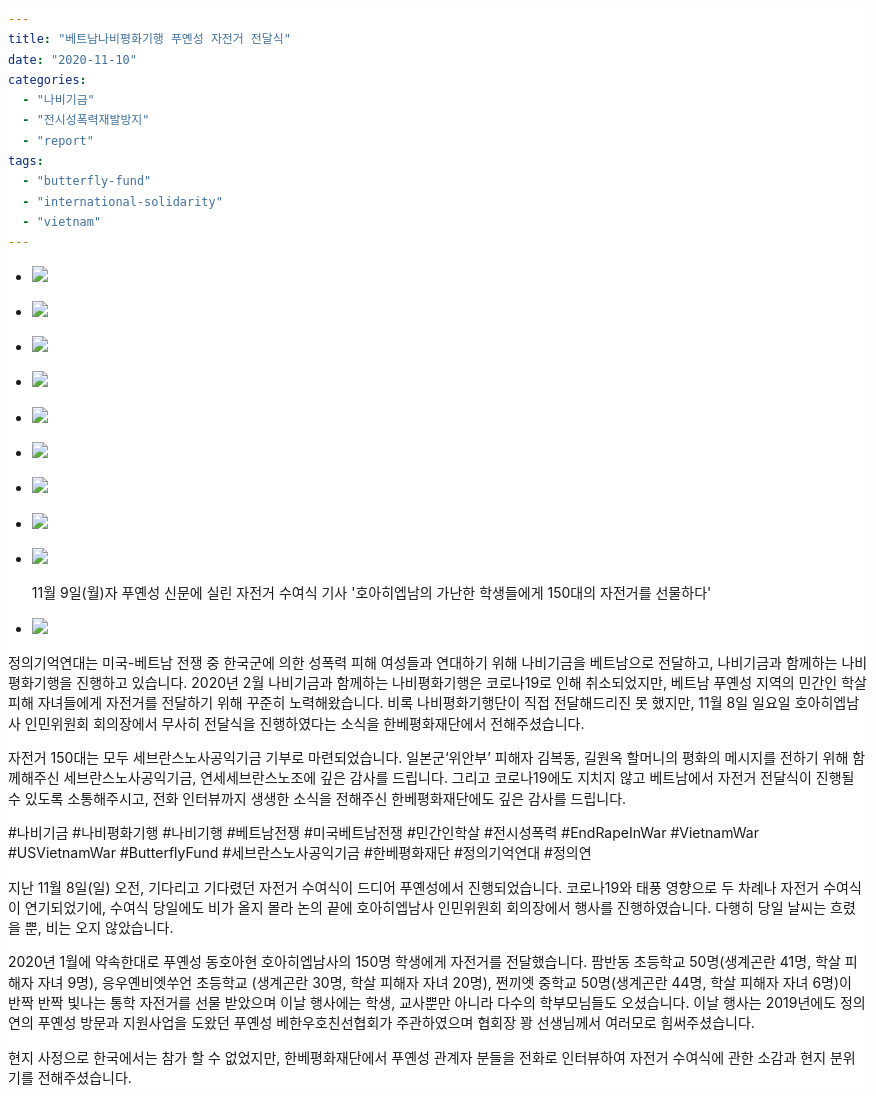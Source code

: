 ```yaml
---
title: "베트남나비평화기행 푸옌성 자전거 전달식"
date: "2020-11-10"
categories: 
  - "나비기금"
  - "전시성폭력재발방지"
  - "report"
tags: 
  - "butterfly-fund"
  - "international-solidarity"
  - "vietnam"
---
```


- ![](https://womenandwar.net/kr/wp-content/uploads/2020/11/02-1024x576.jpg)
    
- ![](https://womenandwar.net/kr/wp-content/uploads/2020/11/03-1024x576.jpg)
    
- ![](https://womenandwar.net/kr/wp-content/uploads/2020/11/04-1024x768.jpg)
    
- ![](https://womenandwar.net/kr/wp-content/uploads/2020/11/05-1024x683.jpg)
    
- ![](https://womenandwar.net/kr/wp-content/uploads/2020/11/06-1024x683.jpg)
    
- ![](https://womenandwar.net/kr/wp-content/uploads/2020/11/07-꽝-선생님_푸옌성-베한우호친선협회장-1024x732.jpg)
    
- ![](https://womenandwar.net/kr/wp-content/uploads/2020/11/08-1024x515.jpg)
    
- ![](https://womenandwar.net/kr/wp-content/uploads/2020/11/09-1024x768.jpg)
    
- ![](https://womenandwar.net/kr/wp-content/uploads/2020/11/10-11월-9일월자-푸옌성-신문에-실린-자전거-수여식-기사-호아히엡남의-가난한-학생들에게-150대의-자전거를-선물하다.jpg)
    
    11월 9일(월)자 푸옌성 신문에 실린 자전거 수여식 기사 '호아히엡남의 가난한 학생들에게 150대의 자전거를 선물하다'
    
- ![](https://womenandwar.net/kr/wp-content/uploads/2020/11/01-1024x616.jpg)
    

정의기억연대는 미국-베트남 전쟁 중 한국군에 의한 성폭력 피해 여성들과 연대하기 위해 나비기금을 베트남으로 전달하고, 나비기금과 함께하는 나비평화기행을 진행하고 있습니다. 2020년 2월 나비기금과 함께하는 나비평화기행은 코로나19로 인해 취소되었지만, 베트남 푸옌성 지역의 민간인 학살 피해 자녀들에게 자전거를 전달하기 위해 꾸준히 노력해왔습니다. 비록 나비평화기행단이 직접 전달해드리진 못 했지만, 11월 8일 일요일 호아히엡남사 인민위원회 회의장에서 무사히 전달식을 진행하였다는 소식을 한베평화재단에서 전해주셨습니다.

자전거 150대는 모두 세브란스노사공익기금 기부로 마련되었습니다. 일본군‘위안부’ 피해자 김복동, 길원옥 할머니의 평화의 메시지를 전하기 위해 함께해주신 세브란스노사공익기금, 연세세브란스노조에 깊은 감사를 드립니다. 그리고 코로나19에도 지치지 않고 베트남에서 자전거 전달식이 진행될 수 있도록 소통해주시고, 전화 인터뷰까지 생생한 소식을 전해주신 한베평화재단에도 깊은 감사를 드립니다.

#나비기금 #나비평화기행 #나비기행 #베트남전쟁 #미국베트남전쟁 #민간인학살 #전시성폭력 #EndRapeInWar #VietnamWar #USVietnamWar #ButterflyFund #세브란스노사공익기금 #한베평화재단 #정의기억연대 #정의연

지난 11월 8일(일) 오전, 기다리고 기다렸던 자전거 수여식이 드디어 푸옌성에서 진행되었습니다. 코로나19와 태풍 영향으로 두 차례나 자전거 수여식이 연기되었기에, 수여식 당일에도 비가 올지 몰라 논의 끝에 호아히엡남사 인민위원회 회의장에서 행사를 진행하였습니다. 다행히 당일 날씨는 흐렸을 뿐, 비는 오지 않았습니다.

2020년 1월에 약속한대로 푸옌성 동호아현 호아히엡남사의 150명 학생에게 자전거를 전달했습니다. 팜반동 초등학교 50명(생계곤란 41명, 학살 피해자 자녀 9명), 응우옌비엣쑤언 초등학교 (생계곤란 30명, 학살 피해자 자녀 20명), 쩐끼엣 중학교 50명(생계곤란 44명, 학살 피해자 자녀 6명)이 반짝 반짝 빛나는 통학 자전거를 선물 받았으며 이날 행사에는 학생, 교사뿐만 아니라 다수의 학부모님들도 오셨습니다. 이날 행사는 2019년에도 정의연의 푸옌성 방문과 지원사업을 도왔던 푸옌성 베한우호친선협회가 주관하였으며 협회장 꽝 선생님께서 여러모로 힘써주셨습니다.

현지 사정으로 한국에서는 참가 할 수 없었지만, 한베평화재단에서 푸옌성 관계자 분들을 전화로 인터뷰하여 자전거 수여식에 관한 소감과 현지 분위기를 전해주셨습니다.
